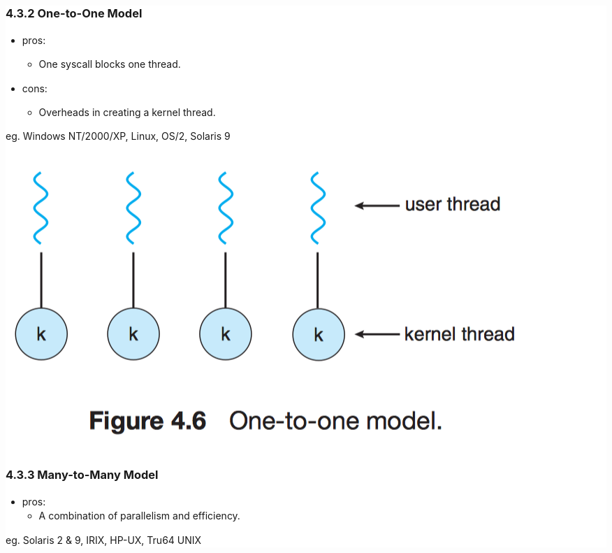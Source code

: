 ### 4.3.2 One-to-One Model

- pros:
    - One syscall blocks one thread.

- cons:
    - Overheads in creating a kernel thread.

eg. Windows NT/2000/XP, Linux, OS/2, Solaris 9

![small](../assets/os/4.6.png)

### 4.3.3 Many-to-Many Model

- pros:
    - A combination of parallelism and efficiency.

eg. Solaris 2 & 9, IRIX, HP-UX, Tru64 UNIX
